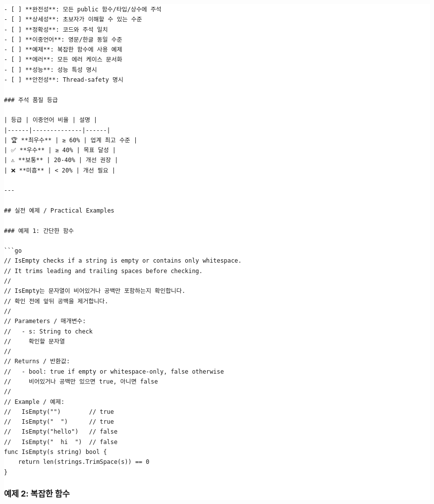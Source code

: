 ```
- [ ] **완전성**: 모든 public 함수/타입/상수에 주석
- [ ] **상세성**: 초보자가 이해할 수 있는 수준
- [ ] **정확성**: 코드와 주석 일치
- [ ] **이중언어**: 영문/한글 동일 수준
- [ ] **예제**: 복잡한 함수에 사용 예제
- [ ] **에러**: 모든 에러 케이스 문서화
- [ ] **성능**: 성능 특성 명시
- [ ] **안전성**: Thread-safety 명시

### 주석 품질 등급

| 등급 | 이중언어 비율 | 설명 |
|------|--------------|------|
| 🏆 **최우수** | ≥ 60% | 업계 최고 수준 |
| ✅ **우수** | ≥ 40% | 목표 달성 |
| ⚠️ **보통** | 20-40% | 개선 권장 |
| ❌ **미흡** | < 20% | 개선 필요 |

---

## 실전 예제 / Practical Examples

### 예제 1: 간단한 함수

```go
// IsEmpty checks if a string is empty or contains only whitespace.
// It trims leading and trailing spaces before checking.
//
// IsEmpty는 문자열이 비어있거나 공백만 포함하는지 확인합니다.
// 확인 전에 앞뒤 공백을 제거합니다.
//
// Parameters / 매개변수:
//   - s: String to check
//     확인할 문자열
//
// Returns / 반환값:
//   - bool: true if empty or whitespace-only, false otherwise
//     비어있거나 공백만 있으면 true, 아니면 false
//
// Example / 예제:
//   IsEmpty("")        // true
//   IsEmpty("  ")      // true
//   IsEmpty("hello")   // false
//   IsEmpty("  hi  ")  // false
func IsEmpty(s string) bool {
    return len(strings.TrimSpace(s)) == 0
}
```

### 예제 2: 복잡한 함수
